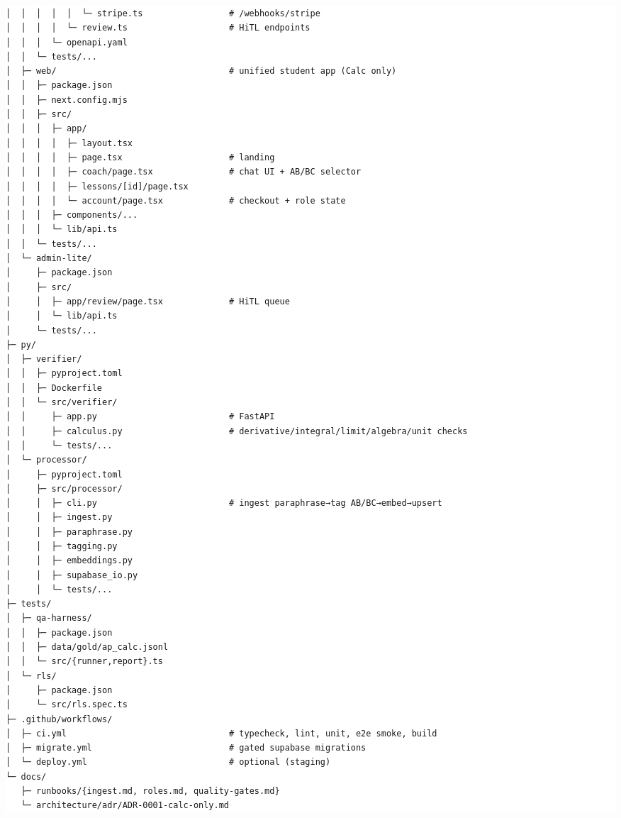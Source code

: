 ```
│  │  │  │  │  └─ stripe.ts                 # /webhooks/stripe
│  │  │  │  └─ review.ts                    # HiTL endpoints
│  │  │  └─ openapi.yaml
│  │  └─ tests/...
│  ├─ web/                                  # unified student app (Calc only)
│  │  ├─ package.json
│  │  ├─ next.config.mjs
│  │  ├─ src/
│  │  │  ├─ app/
│  │  │  │  ├─ layout.tsx
│  │  │  │  ├─ page.tsx                     # landing
│  │  │  │  ├─ coach/page.tsx               # chat UI + AB/BC selector
│  │  │  │  ├─ lessons/[id]/page.tsx
│  │  │  │  └─ account/page.tsx             # checkout + role state
│  │  │  ├─ components/...
│  │  │  └─ lib/api.ts
│  │  └─ tests/...
│  └─ admin-lite/
│     ├─ package.json
│     ├─ src/
│     │  ├─ app/review/page.tsx             # HiTL queue
│     │  └─ lib/api.ts
│     └─ tests/...
├─ py/
│  ├─ verifier/
│  │  ├─ pyproject.toml
│  │  ├─ Dockerfile
│  │  └─ src/verifier/
│  │     ├─ app.py                          # FastAPI
│  │     ├─ calculus.py                     # derivative/integral/limit/algebra/unit checks
│  │     └─ tests/...
│  └─ processor/
│     ├─ pyproject.toml
│     ├─ src/processor/
│     │  ├─ cli.py                          # ingest paraphrase→tag AB/BC→embed→upsert
│     │  ├─ ingest.py
│     │  ├─ paraphrase.py
│     │  ├─ tagging.py
│     │  ├─ embeddings.py
│     │  ├─ supabase_io.py
│     │  └─ tests/...
├─ tests/
│  ├─ qa-harness/
│  │  ├─ package.json
│  │  ├─ data/gold/ap_calc.jsonl
│  │  └─ src/{runner,report}.ts
│  └─ rls/
│     ├─ package.json
│     └─ src/rls.spec.ts
├─ .github/workflows/
│  ├─ ci.yml                                # typecheck, lint, unit, e2e smoke, build
│  ├─ migrate.yml                           # gated supabase migrations
│  └─ deploy.yml                            # optional (staging)
└─ docs/
   ├─ runbooks/{ingest.md, roles.md, quality-gates.md}
   └─ architecture/adr/ADR-0001-calc-only.md
```
